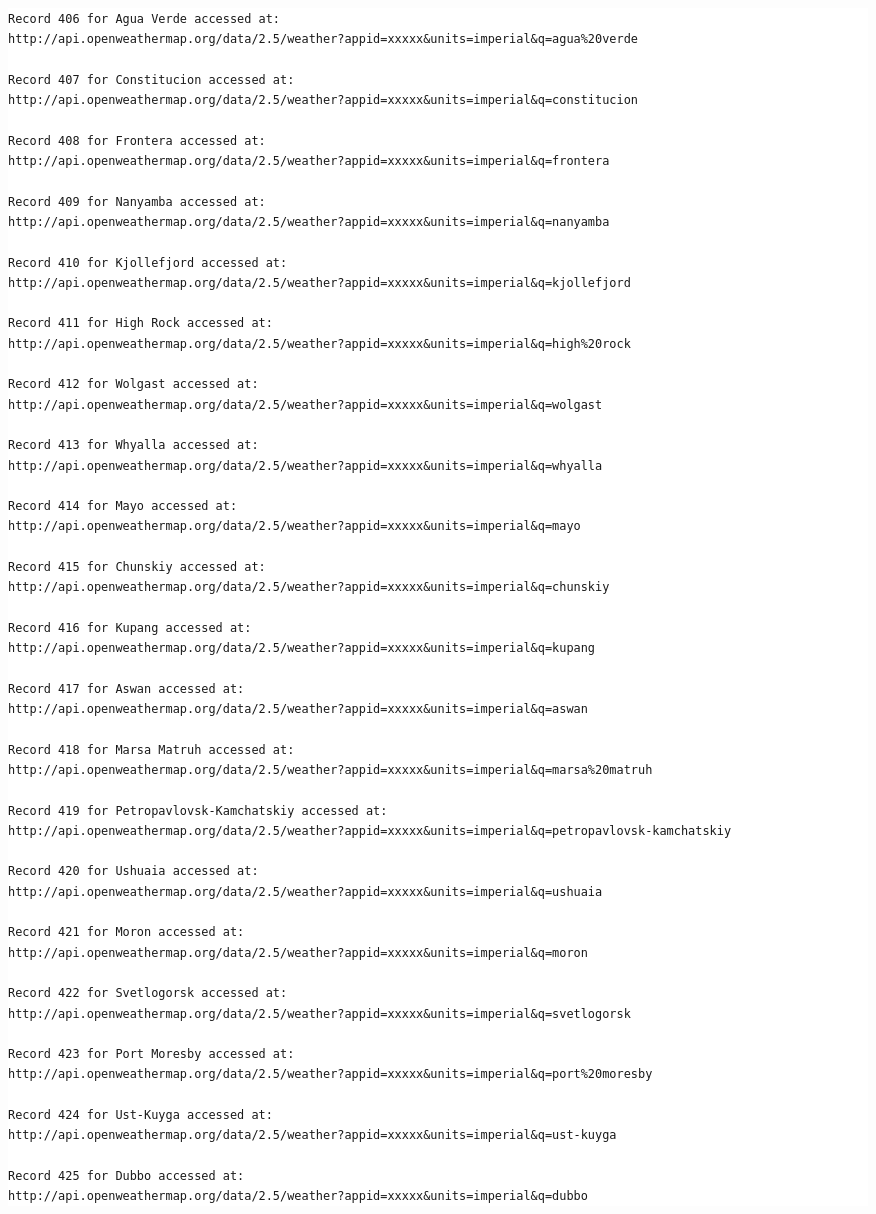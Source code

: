     Record 406 for Agua Verde accessed at:
    http://api.openweathermap.org/data/2.5/weather?appid=xxxxx&units=imperial&q=agua%20verde
    
    Record 407 for Constitucion accessed at:
    http://api.openweathermap.org/data/2.5/weather?appid=xxxxx&units=imperial&q=constitucion
    
    Record 408 for Frontera accessed at:
    http://api.openweathermap.org/data/2.5/weather?appid=xxxxx&units=imperial&q=frontera
    
    Record 409 for Nanyamba accessed at:
    http://api.openweathermap.org/data/2.5/weather?appid=xxxxx&units=imperial&q=nanyamba
    
    Record 410 for Kjollefjord accessed at:
    http://api.openweathermap.org/data/2.5/weather?appid=xxxxx&units=imperial&q=kjollefjord
    
    Record 411 for High Rock accessed at:
    http://api.openweathermap.org/data/2.5/weather?appid=xxxxx&units=imperial&q=high%20rock
    
    Record 412 for Wolgast accessed at:
    http://api.openweathermap.org/data/2.5/weather?appid=xxxxx&units=imperial&q=wolgast
    
    Record 413 for Whyalla accessed at:
    http://api.openweathermap.org/data/2.5/weather?appid=xxxxx&units=imperial&q=whyalla
    
    Record 414 for Mayo accessed at:
    http://api.openweathermap.org/data/2.5/weather?appid=xxxxx&units=imperial&q=mayo
    
    Record 415 for Chunskiy accessed at:
    http://api.openweathermap.org/data/2.5/weather?appid=xxxxx&units=imperial&q=chunskiy
    
    Record 416 for Kupang accessed at:
    http://api.openweathermap.org/data/2.5/weather?appid=xxxxx&units=imperial&q=kupang
    
    Record 417 for Aswan accessed at:
    http://api.openweathermap.org/data/2.5/weather?appid=xxxxx&units=imperial&q=aswan
    
    Record 418 for Marsa Matruh accessed at:
    http://api.openweathermap.org/data/2.5/weather?appid=xxxxx&units=imperial&q=marsa%20matruh
    
    Record 419 for Petropavlovsk-Kamchatskiy accessed at:
    http://api.openweathermap.org/data/2.5/weather?appid=xxxxx&units=imperial&q=petropavlovsk-kamchatskiy
    
    Record 420 for Ushuaia accessed at:
    http://api.openweathermap.org/data/2.5/weather?appid=xxxxx&units=imperial&q=ushuaia
    
    Record 421 for Moron accessed at:
    http://api.openweathermap.org/data/2.5/weather?appid=xxxxx&units=imperial&q=moron
    
    Record 422 for Svetlogorsk accessed at:
    http://api.openweathermap.org/data/2.5/weather?appid=xxxxx&units=imperial&q=svetlogorsk
    
    Record 423 for Port Moresby accessed at:
    http://api.openweathermap.org/data/2.5/weather?appid=xxxxx&units=imperial&q=port%20moresby
    
    Record 424 for Ust-Kuyga accessed at:
    http://api.openweathermap.org/data/2.5/weather?appid=xxxxx&units=imperial&q=ust-kuyga
    
    Record 425 for Dubbo accessed at:
    http://api.openweathermap.org/data/2.5/weather?appid=xxxxx&units=imperial&q=dubbo
    